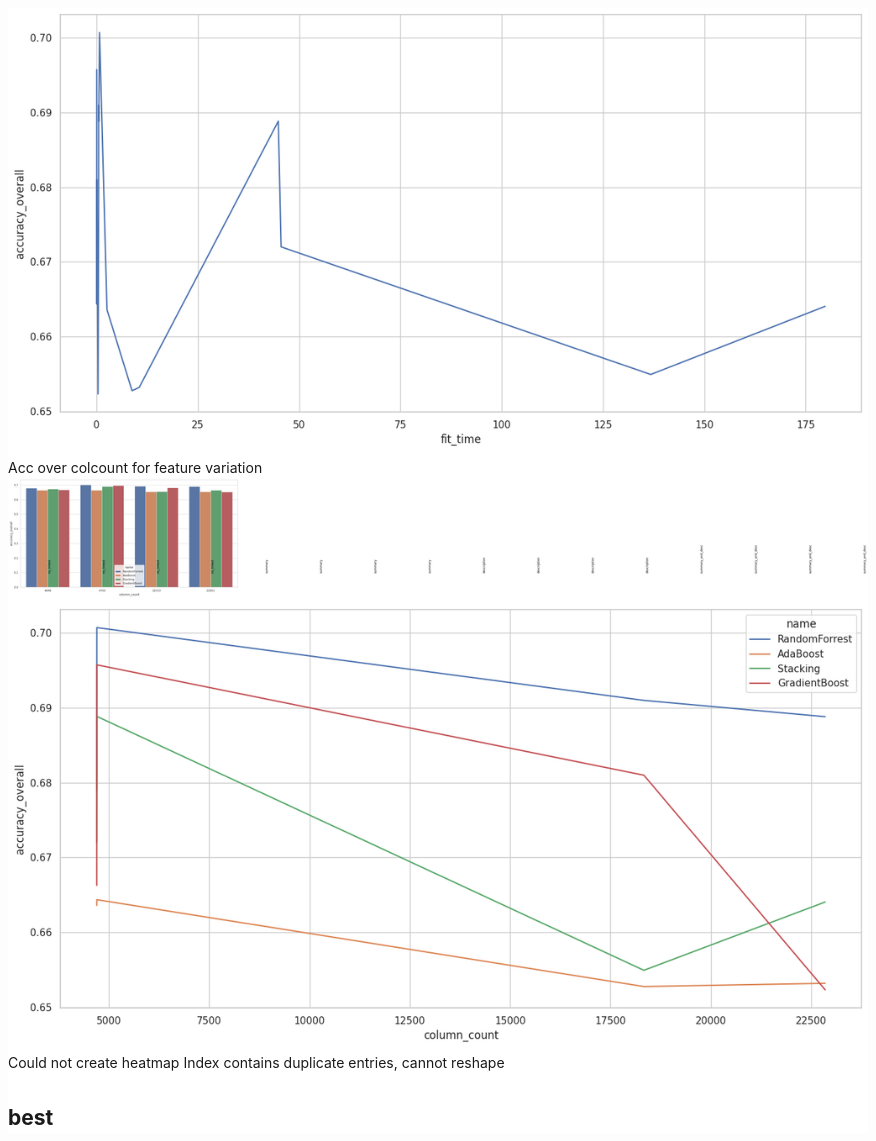 ![overall_all_acc_over_time](overall_all_acc_over_time.png)  
Acc over colcount for feature variation   
![overall_all_acc_over_col_bar](overall_all_acc_over_col_bar.png)  
![overall_all_acc_over_col_line](overall_all_acc_over_col_line.png)  
Could not create heatmap Index contains duplicate entries, cannot reshape  
## best  
